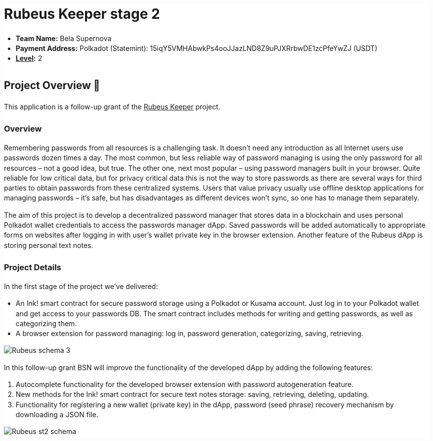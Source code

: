 # Rubeus Keeper stage 2

- **Team Name:** Bela Supernova
- **Payment Address:** Polkadot (Statemint):	 15iqY5VMHAbwkPs4ooJJazLND8Z9uPJXRrbwDE1zcPfeYwZJ (USDT)
- **[Level](https://github.com/w3f/Grants-Program/tree/master#level_slider-levels):** 2

## Project Overview :page_facing_up:

This application is a follow-up grant of the [Rubeus Keeper]( https://github.com/w3f/Grants-Program/pull/1124) project.

### Overview

Remembering passwords from all resources is a challenging task. It doesn’t need any introduction as all Internet users use passwords dozen times a day. The most common, but less reliable way of password managing is using the only password for all resources – not a good idea, but true. The other one, next most popular – using password managers built in your browser. Quite reliable for low critical data, but for privacy critical data this is not the way to store passwords as there are several ways for third parties to obtain passwords from these centralized systems. Users that value privacy usually use offline desktop applications for managing passwords – it’s safe, but has disadvantages as different devices won’t sync, so one has to manage them separately.

The aim of this project is to develop a decentralized password manager that stores data in a blockchain and uses personal Polkadot wallet credentials to access the passwords manager dApp. Saved passwords will be added automatically to appropriate forms on websites after logging in with user’s wallet private key in the browser extension.
Another feature of the Rubeus dApp is storing personal text notes.

### Project Details

In the first stage of the project we’ve delivered:
-	An Ink! smart contract for seсure password storage using a Polkadot or Kusama account. Just log in to your Polkadot wallet and get access to your passwords DB. The smart contract includes methods for writing and getting passwords, as well as categorizing them.
-	A browser extension for password managing: log in, password generation, categorizing, saving, retrieving.
 
![Rubeus schema 3](https://user-images.githubusercontent.com/98888366/207593938-268d7c72-e5bd-46cc-94a6-105466bd233e.png)

In this follow-up grant BSN will improve the functionality of the developed dApp by adding the following features:
1.	Autocomplete functionality for the developed browser extension with password autogeneration feature.
2.	New methods for the Ink! smart contract for secure text notes storage: saving, retrieving, deleting, updating.
3.	Functionality for registering a new wallet (private key) in the dApp, password (seed phrase) recovery mechanism by downloading a JSON file.
 
![Rubeus st2 schema](https://user-images.githubusercontent.com/98888366/207593980-0a71eefa-dd48-4814-93b1-74ffb308eb0b.png)
